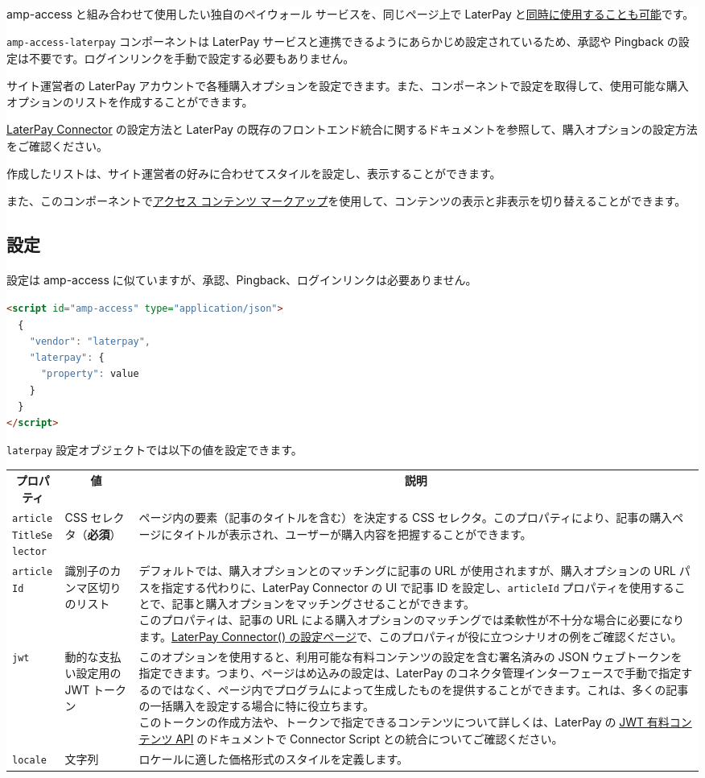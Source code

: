 amp-access と組み合わせて使用したい独自のペイウォール サービスを、同じページ上で LaterPay と[同時に使用することも可能](#using-amp-access-laterpay-together-with-amp-access)です。

`amp-access-laterpay` コンポーネントは LaterPay サービスと連携できるようにあらかじめ設定されているため、承認や Pingback の設定は不要です。ログインリンクを手動で設定する必要もありません。

サイト運営者の LaterPay アカウントで各種購入オプションを設定できます。また、コンポーネントで設定を取得して、使用可能な購入オプションのリストを作成することができます。

[LaterPay Connector](https://docs.laterpay.net/connector/configuration/) の設定方法と LaterPay の既存のフロントエンド統合に関するドキュメントを参照して、購入オプションの設定方法をご確認ください。

作成したリストは、サイト運営者の好みに合わせてスタイルを設定し、表示することができます。

また、このコンポーネントで[アクセス コンテンツ マークアップ](amp-access.md#access-content-markup)を使用して、コンテンツの表示と非表示を切り替えることができます。

## 設定 <a name="configuration"></a>

設定は amp-access に似ていますが、承認、Pingback、ログインリンクは必要ありません。

```html
<script id="amp-access" type="application/json">
  {
    "vendor": "laterpay",
    "laterpay": {
      "property": value
    }
  }
</script>
```

`laterpay` 設定オブジェクトでは以下の値を設定できます。

<table>
  <tr>
    <th class="col-fourty">プロパティ</th>
    <th class="col-twenty">値</th>
    <th class="col-fourty">説明</th>
  </tr>
  <tr>
    <td><code>articleTitleSelector</code></td>
    <td>CSS セレクタ（<strong>必須</strong>）</td>
    <td>ページ内の要素（記事のタイトルを含む）を決定する CSS セレクタ。このプロパティにより、記事の購入ページにタイトルが表示され、ユーザーが購入内容を把握することができます。</td>
  </tr>
  <tr>
    <td><code>articleId</code></td>
    <td>識別子のカンマ区切りのリスト</td>
    <td>デフォルトでは、購入オプションとのマッチングに記事の URL が使用されますが、購入オプションの URL パスを指定する代わりに、LaterPay Connector の UI で記事 ID を設定し、<code>articleId</code> プロパティを使用することで、記事と購入オプションをマッチングさせることができます。
      <br>このプロパティは、記事の URL による購入オプションのマッチングでは柔軟性が不十分な場合に必要になります。<a href="https://docs.laterpay.net/connector/configuration/inpage_configuration/article_id/">LaterPay Connector() の設定ページ</a>で、このプロパティが役に立つシナリオの例をご確認ください。</td>
      </tr>
      <tr>
        <td><code>jwt</code></td>
        <td>動的な支払い設定用の JWT トークン</td>
        <td>このオプションを使用すると、利用可能な有料コンテンツの設定を含む署名済みの JSON ウェブトークンを指定できます。つまり、ページはめ込みの設定は、LaterPay のコネクタ管理インターフェースで手動で指定するのではなく、ページ内でプログラムによって生成したものを提供することができます。これは、多くの記事の一括購入を設定する場合に特に役立ちます。
          <br>このトークンの作成方法や、トークンで指定できるコンテンツについて詳しくは、LaterPay の <a href="https://docs.laterpay.net/connector/configuration/inpage_configuration/config_token/#jwt-object-properties">JWT 有料コンテンツ API</a> のドキュメントで Connector Script との統合についてご確認ください。
          </td>
        </tr>
        <tr>
          <td><code>locale</code></td>
          <td>文字列</td>
          <td>ロケールに適した価格形式のスタイルを定義します。</td>